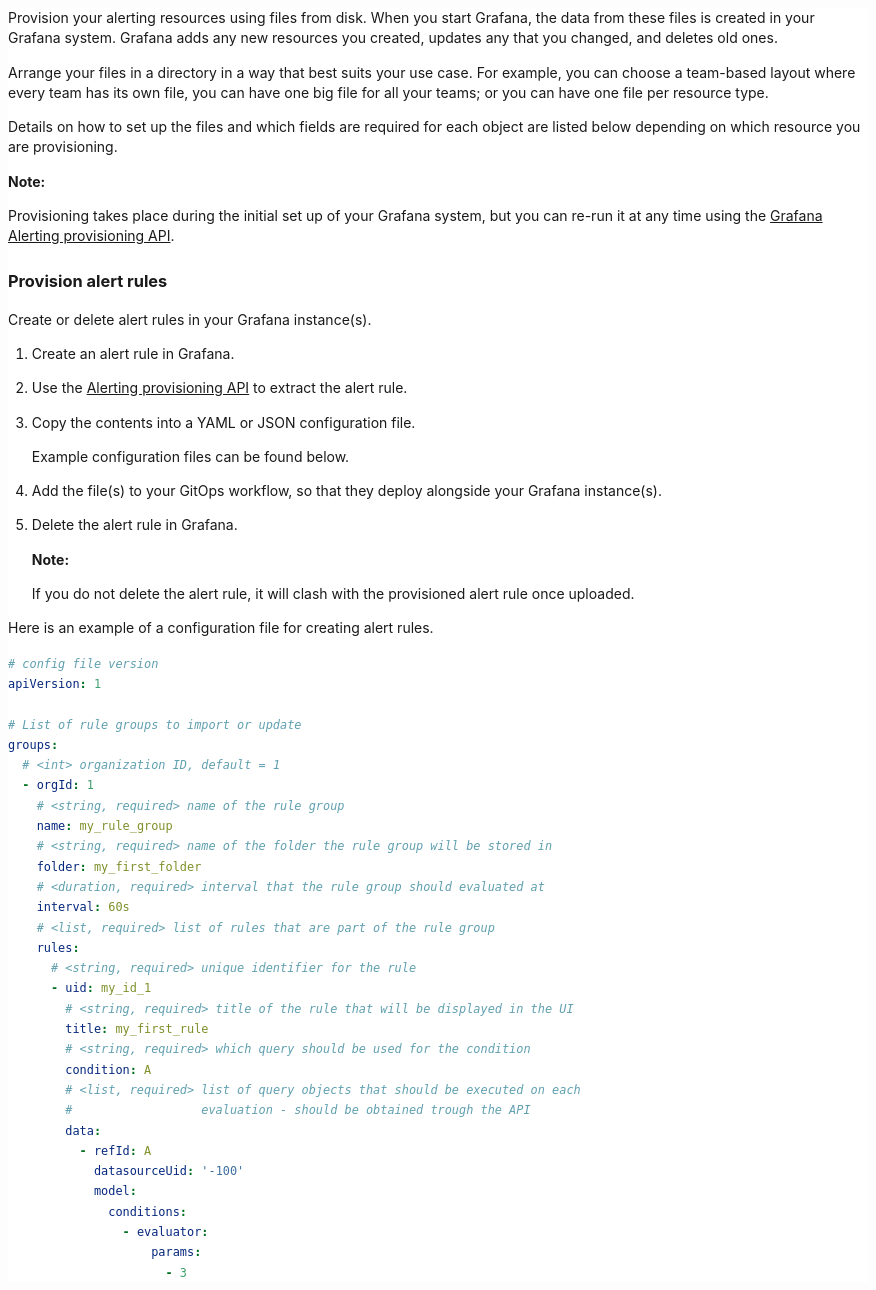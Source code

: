 Provision your alerting resources using files from disk. When you start Grafana, the data from these files is created in your Grafana system. Grafana adds any new resources you created, updates any that you changed, and deletes old ones.

Arrange your files in a directory in a way that best suits your use case. For example, you can choose a team-based layout where every team has its own file, you can have one big file for all your teams; or you can have one file per resource type.

Details on how to set up the files and which fields are required for each object are listed below depending on which resource you are provisioning.

**Note:**

Provisioning takes place during the initial set up of your Grafana system, but you can re-run it at any time using the [Grafana Alerting provisioning API](https://grafana.com/docs/grafana/latest/developers/http_api/admin/#reload-provisioning-configurations).

### Provision alert rules

Create or delete alert rules in your Grafana instance(s).

1. Create an alert rule in Grafana.
1. Use the [Alerting provisioning API](https://grafana.com/docs/grafana/latest/developers/http_api/admin/#reload-provisioning-configurations) to extract the alert rule.
1. Copy the contents into a YAML or JSON configuration file.

   Example configuration files can be found below.

1. Add the file(s) to your GitOps workflow, so that they deploy alongside your Grafana instance(s).
1. Delete the alert rule in Grafana.

   **Note:**

   If you do not delete the alert rule, it will clash with the provisioned alert rule once uploaded.

Here is an example of a configuration file for creating alert rules.

```yaml
# config file version
apiVersion: 1

# List of rule groups to import or update
groups:
  # <int> organization ID, default = 1
  - orgId: 1
    # <string, required> name of the rule group
    name: my_rule_group
    # <string, required> name of the folder the rule group will be stored in
    folder: my_first_folder
    # <duration, required> interval that the rule group should evaluated at
    interval: 60s
    # <list, required> list of rules that are part of the rule group
    rules:
      # <string, required> unique identifier for the rule
      - uid: my_id_1
        # <string, required> title of the rule that will be displayed in the UI
        title: my_first_rule
        # <string, required> which query should be used for the condition
        condition: A
        # <list, required> list of query objects that should be executed on each
        #                  evaluation - should be obtained trough the API
        data:
          - refId: A
            datasourceUid: '-100'
            model:
              conditions:
                - evaluator:
                    params:
                      - 3
```